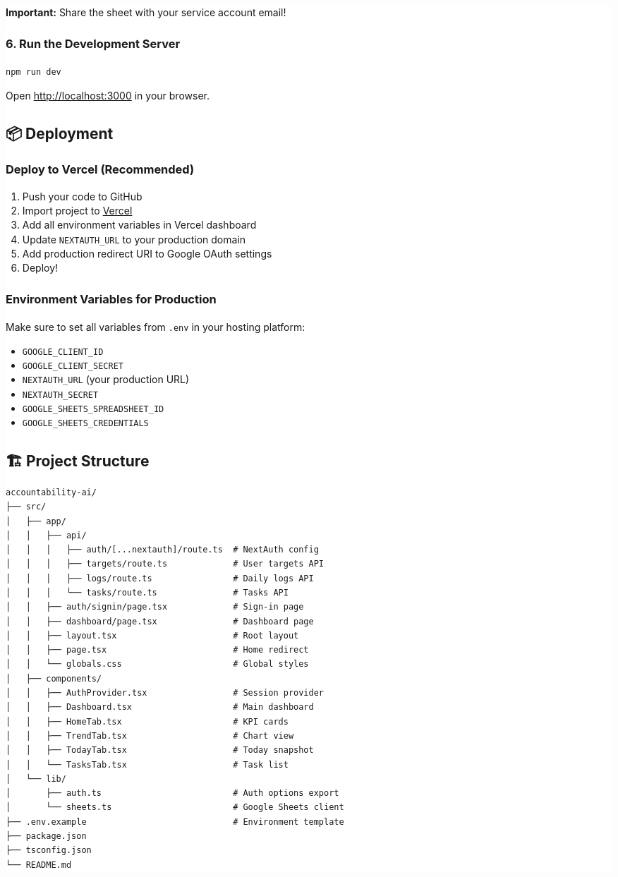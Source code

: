 **Important:** Share the sheet with your service account email!

### 6. Run the Development Server

```bash
npm run dev
```

Open [http://localhost:3000](http://localhost:3000) in your browser.

## 📦 Deployment

### Deploy to Vercel (Recommended)

1. Push your code to GitHub
2. Import project to [Vercel](https://vercel.com)
3. Add all environment variables in Vercel dashboard
4. Update `NEXTAUTH_URL` to your production domain
5. Add production redirect URI to Google OAuth settings
6. Deploy!

### Environment Variables for Production

Make sure to set all variables from `.env` in your hosting platform:
- `GOOGLE_CLIENT_ID`
- `GOOGLE_CLIENT_SECRET`
- `NEXTAUTH_URL` (your production URL)
- `NEXTAUTH_SECRET`
- `GOOGLE_SHEETS_SPREADSHEET_ID`
- `GOOGLE_SHEETS_CREDENTIALS`

## 🏗️ Project Structure

```
accountability-ai/
├── src/
│   ├── app/
│   │   ├── api/
│   │   │   ├── auth/[...nextauth]/route.ts  # NextAuth config
│   │   │   ├── targets/route.ts             # User targets API
│   │   │   ├── logs/route.ts                # Daily logs API
│   │   │   └── tasks/route.ts               # Tasks API
│   │   ├── auth/signin/page.tsx             # Sign-in page
│   │   ├── dashboard/page.tsx               # Dashboard page
│   │   ├── layout.tsx                       # Root layout
│   │   ├── page.tsx                         # Home redirect
│   │   └── globals.css                      # Global styles
│   ├── components/
│   │   ├── AuthProvider.tsx                 # Session provider
│   │   ├── Dashboard.tsx                    # Main dashboard
│   │   ├── HomeTab.tsx                      # KPI cards
│   │   ├── TrendTab.tsx                     # Chart view
│   │   ├── TodayTab.tsx                     # Today snapshot
│   │   └── TasksTab.tsx                     # Task list
│   └── lib/
│       ├── auth.ts                          # Auth options export
│       └── sheets.ts                        # Google Sheets client
├── .env.example                             # Environment template
├── package.json
├── tsconfig.json
└── README.md
```
